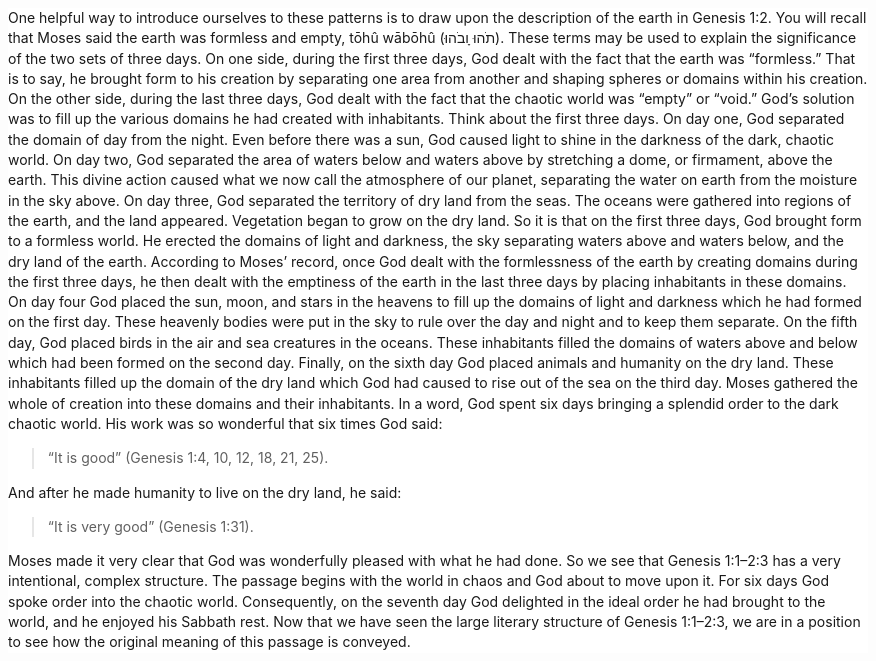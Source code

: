 One helpful way to introduce ourselves to these patterns is to draw upon the description of the earth in Genesis 1:2. You will recall that Moses said the earth was formless and empty, tōhû wābōhû (תֹהוּ ָובֹהוּ). These terms may be used to explain the significance of the two sets of three days.
On one side, during the first three days, God dealt with the fact that the earth was “formless.” That is to say, he brought form to his creation by separating one area from another and shaping spheres or domains within his creation. On the other side, during the last three days, God dealt with the fact that the chaotic world was “empty” or “void.” God’s solution was to fill up the various domains he had created with inhabitants.
Think about the first three days. On day one, God separated the domain of day from the night. Even before there was a sun, God caused light to shine in the darkness of the dark, chaotic world.
On day two, God separated the area of waters below and waters above by stretching a dome, or firmament, above the earth. This divine action caused what we now call the atmosphere of our planet, separating the water on earth from the moisture in the sky above.
On day three, God separated the territory of dry land from the seas. The oceans were gathered into regions of the earth, and the land appeared. Vegetation began to grow on the dry land. So it is that on the first three days, God brought form to a formless world. He erected the domains of light and darkness, the sky separating waters above and waters below, and the dry land of the earth.
According to Moses’ record, once God dealt with the formlessness of the earth by creating domains during the first three days, he then dealt with the emptiness of the earth in the last three days by placing inhabitants in these domains.
On day four God placed the sun, moon, and stars in the heavens to fill up the domains of light and darkness which he had formed on the first day. These heavenly bodies were put in the sky to rule over the day and night and to keep them separate.
On the fifth day, God placed birds in the air and sea creatures in the oceans. These inhabitants filled the domains of waters above and below which had been formed on the second day.
Finally, on the sixth day God placed animals and humanity on the dry land. These inhabitants filled up the domain of the dry land which God had caused to rise out of the sea on the third day.
Moses gathered the whole of creation into these domains and their inhabitants. In a word, God spent six days bringing a splendid order to the dark chaotic world. His work was so wonderful that six times God said:

> “It is good” (Genesis 1:4, 10, 12, 18, 21, 25).

And after he made humanity to live on the dry land, he said:

> “It is very good” (Genesis 1:31).

Moses made it very clear that God was wonderfully pleased with what he had done. So we see that Genesis 1:1–2:3 has a very intentional, complex structure. The
passage begins with the world in chaos and God about to move upon it. For six days God spoke order into the chaotic world. Consequently, on the seventh day God delighted in the ideal order he had brought to the world, and he enjoyed his Sabbath rest.
Now that we have seen the large literary structure of Genesis 1:1–2:3, we are in a position to see how the original meaning of this passage is conveyed.
